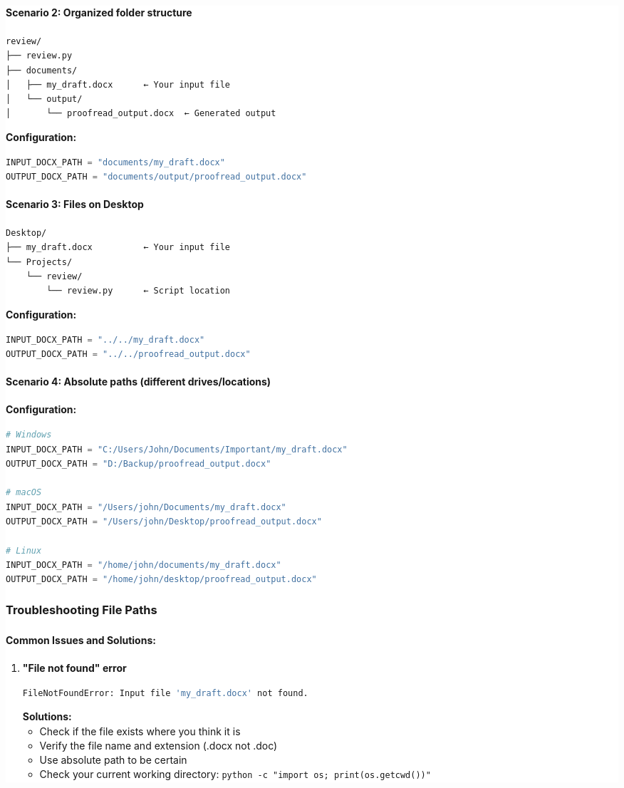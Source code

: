 #### **Scenario 2: Organized folder structure**
```
review/
├── review.py
├── documents/
│   ├── my_draft.docx      ← Your input file
│   └── output/
│       └── proofread_output.docx  ← Generated output
```
**Configuration:**
```python
INPUT_DOCX_PATH = "documents/my_draft.docx"
OUTPUT_DOCX_PATH = "documents/output/proofread_output.docx"
```

#### **Scenario 3: Files on Desktop**
```
Desktop/
├── my_draft.docx          ← Your input file
└── Projects/
    └── review/
        └── review.py      ← Script location
```
**Configuration:**
```python
INPUT_DOCX_PATH = "../../my_draft.docx"
OUTPUT_DOCX_PATH = "../../proofread_output.docx"
```

#### **Scenario 4: Absolute paths (different drives/locations)**
**Configuration:**
```python
# Windows
INPUT_DOCX_PATH = "C:/Users/John/Documents/Important/my_draft.docx"
OUTPUT_DOCX_PATH = "D:/Backup/proofread_output.docx"

# macOS
INPUT_DOCX_PATH = "/Users/john/Documents/my_draft.docx"
OUTPUT_DOCX_PATH = "/Users/john/Desktop/proofread_output.docx"

# Linux
INPUT_DOCX_PATH = "/home/john/documents/my_draft.docx"
OUTPUT_DOCX_PATH = "/home/john/desktop/proofread_output.docx"
```

### Troubleshooting File Paths

#### **Common Issues and Solutions:**

1. **"File not found" error**
   ```bash
   FileNotFoundError: Input file 'my_draft.docx' not found.
   ```
   **Solutions:**
   - Check if the file exists where you think it is
   - Verify the file name and extension (.docx not .doc)
   - Use absolute path to be certain
   - Check your current working directory: `python -c "import os; print(os.getcwd())"`
